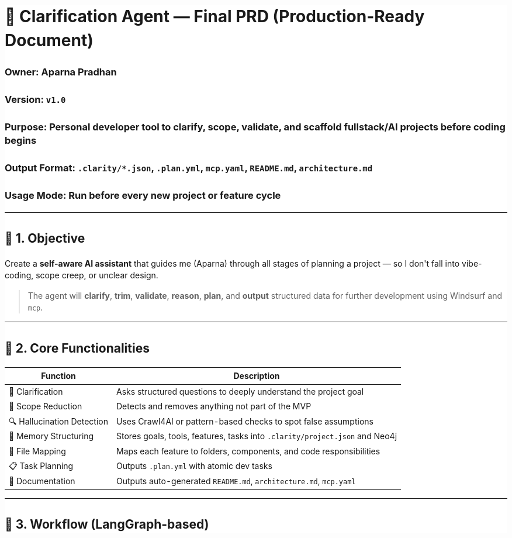 # 🧠 Clarification Agent — Final PRD (Production-Ready Document)

### Owner: Aparna Pradhan

### Version: `v1.0`

### Purpose: Personal developer tool to clarify, scope, validate, and scaffold fullstack/AI projects before coding begins

### Output Format: `.clarity/*.json`, `.plan.yml`, `mcp.yaml`, `README.md`, `architecture.md`

### Usage Mode: Run before every new project or feature cycle

------

## 📌 1. Objective

Create a **self-aware AI assistant** that guides me (Aparna) through all stages of planning a project — so I don't fall into vibe-coding, scope creep, or unclear design.

> The agent will **clarify**, **trim**, **validate**, **reason**, **plan**, and **output** structured data for further development using Windsurf and `mcp`.

------

## 🧠 2. Core Functionalities

| Function                  | Description                                                  |
| ------------------------- | ------------------------------------------------------------ |
| 🧠 Clarification           | Asks structured questions to deeply understand the project goal |
| 🚫 Scope Reduction         | Detects and removes anything not part of the MVP             |
| 🔍 Hallucination Detection | Uses Crawl4AI or pattern-based checks to spot false assumptions |
| 🧠 Memory Structuring      | Stores goals, tools, features, tasks into `.clarity/project.json` and Neo4j |
| 📂 File Mapping            | Maps each feature to folders, components, and code responsibilities |
| 📋 Task Planning           | Outputs `.plan.yml` with atomic dev tasks                    |
| 🧾 Documentation           | Outputs auto-generated `README.md`, `architecture.md`, `mcp.yaml` |



------

## 🔁 3. Workflow (LangGraph-based)
